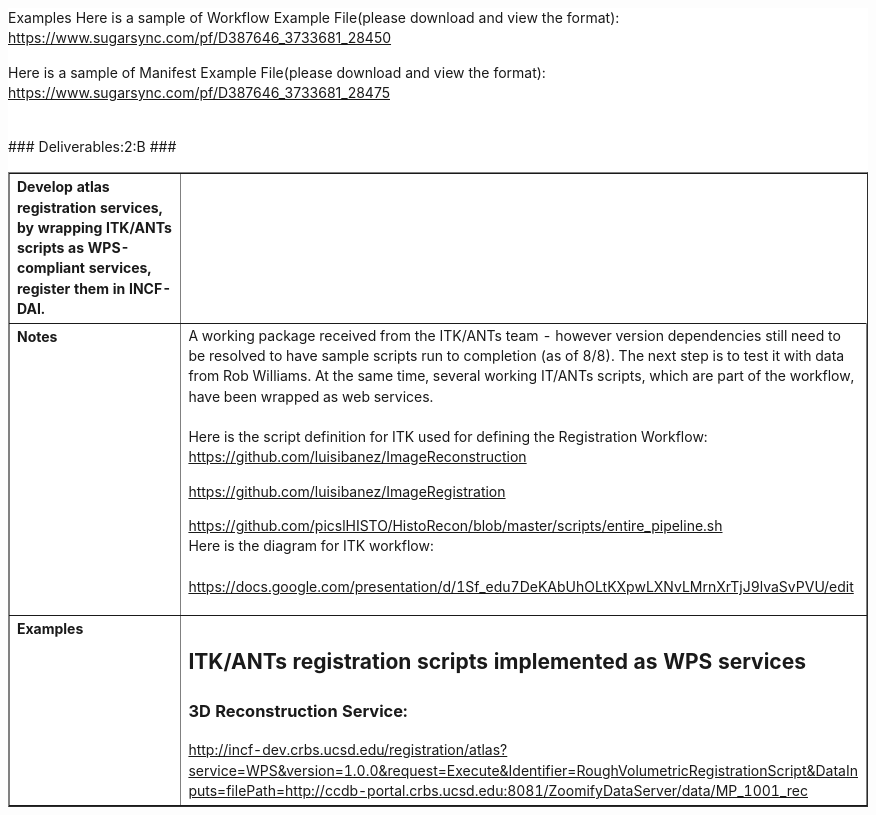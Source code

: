 <tr>
<th align='left'>Examples</th>
<td width='80%'>
Here is a sample of Workflow Example File(please download and view the format):<br>
<a href='https://www.sugarsync.com/pf/D387646_3733681_28450'>https://www.sugarsync.com/pf/D387646_3733681_28450</a>

Here is a sample of Manifest Example File(please download and view the format):<br>
<a href='https://www.sugarsync.com/pf/D387646_3733681_28475'>https://www.sugarsync.com/pf/D387646_3733681_28475</a>
</td>
</tr>

</table>
<br />
### Deliverables:2:B ###

<table cellpadding='5' cellspacing='0' border='1'>
<tr>
<th align='left'>Develop atlas registration services, by wrapping ITK/ANTs scripts as WPS-compliant services, register them in INCF-DAI.</th>
</tr>

<tr>
<th align='left'>Notes</th>
<td width='80%'>
A working package received from the ITK/ANTs team - however version dependencies still need to be resolved to have sample scripts run to completion (as of 8/8). The next step is to test it with data from Rob Williams. At the same time, several working IT/ANTs scripts, which are part of the workflow, have been wrapped as web services.<br>
<br>
Here is the script definition for ITK used for defining the Registration Workflow:<br>
<a href='https://github.com/luisibanez/ImageReconstruction'>https://github.com/luisibanez/ImageReconstruction</a>

<a href='https://github.com/luisibanez/ImageRegistration'>https://github.com/luisibanez/ImageRegistration</a>

<a href='https://github.com/picslHISTO/HistoRecon/blob/master/scripts/entire_pipeline.sh'>https://github.com/picslHISTO/HistoRecon/blob/master/scripts/entire_pipeline.sh</a>
<br />
Here is the diagram for ITK workflow:<br>
<br />
<a href='https://docs.google.com/presentation/d/1Sf_edu7DeKAbUhOLtKXpwLXNvLMrnXrTjJ9lvaSvPVU/edit'>https://docs.google.com/presentation/d/1Sf_edu7DeKAbUhOLtKXpwLXNvLMrnXrTjJ9lvaSvPVU/edit</a>
</td>
</tr>

<tr>
<th align='left'>Examples</th>
<td width='80%'>
<h2>ITK/ANTs registration scripts implemented as WPS services</h2>

<h3>3D Reconstruction Service:</h3>
<a href='http://incf-dev.crbs.ucsd.edu/registration/atlas?service=WPS&version=1.0.0&request=Execute&Identifier=RoughVolumetricRegistrationScript&DataInputs=filePath=http://ccdb-portal.crbs.ucsd.edu:8081/ZoomifyDataServer/data/MP_1001_rec'>http://incf-dev.crbs.ucsd.edu/registration/atlas?service=WPS&amp;version=1.0.0&amp;request=Execute&amp;Identifier=RoughVolumetricRegistrationScript&amp;DataInputs=filePath=http://ccdb-portal.crbs.ucsd.edu:8081/ZoomifyDataServer/data/MP_1001_rec</a>
